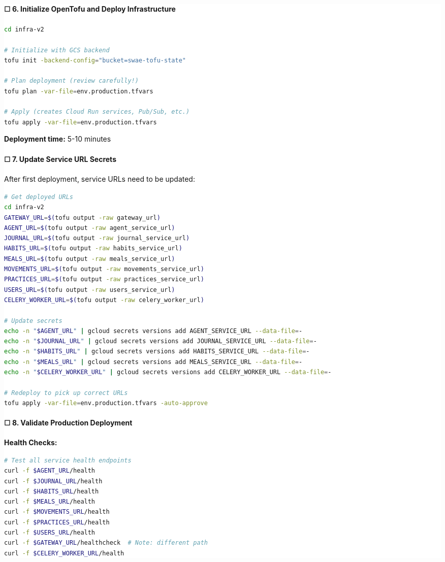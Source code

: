 #### ☐ **6. Initialize OpenTofu and Deploy Infrastructure**

```bash
cd infra-v2

# Initialize with GCS backend
tofu init -backend-config="bucket=swae-tofu-state"

# Plan deployment (review carefully!)
tofu plan -var-file=env.production.tfvars

# Apply (creates Cloud Run services, Pub/Sub, etc.)
tofu apply -var-file=env.production.tfvars
```

**Deployment time:** 5-10 minutes

#### ☐ **7. Update Service URL Secrets**

After first deployment, service URLs need to be updated:

```bash
# Get deployed URLs
cd infra-v2
GATEWAY_URL=$(tofu output -raw gateway_url)
AGENT_URL=$(tofu output -raw agent_service_url)
JOURNAL_URL=$(tofu output -raw journal_service_url)
HABITS_URL=$(tofu output -raw habits_service_url)
MEALS_URL=$(tofu output -raw meals_service_url)
MOVEMENTS_URL=$(tofu output -raw movements_service_url)
PRACTICES_URL=$(tofu output -raw practices_service_url)
USERS_URL=$(tofu output -raw users_service_url)
CELERY_WORKER_URL=$(tofu output -raw celery_worker_url)

# Update secrets
echo -n "$AGENT_URL" | gcloud secrets versions add AGENT_SERVICE_URL --data-file=-
echo -n "$JOURNAL_URL" | gcloud secrets versions add JOURNAL_SERVICE_URL --data-file=-
echo -n "$HABITS_URL" | gcloud secrets versions add HABITS_SERVICE_URL --data-file=-
echo -n "$MEALS_URL" | gcloud secrets versions add MEALS_SERVICE_URL --data-file=-
echo -n "$CELERY_WORKER_URL" | gcloud secrets versions add CELERY_WORKER_URL --data-file=-

# Redeploy to pick up correct URLs
tofu apply -var-file=env.production.tfvars -auto-approve
```

#### ☐ **8. Validate Production Deployment**

**Health Checks:**
```bash
# Test all service health endpoints
curl -f $AGENT_URL/health
curl -f $JOURNAL_URL/health
curl -f $HABITS_URL/health
curl -f $MEALS_URL/health
curl -f $MOVEMENTS_URL/health
curl -f $PRACTICES_URL/health
curl -f $USERS_URL/health
curl -f $GATEWAY_URL/healthcheck  # Note: different path
curl -f $CELERY_WORKER_URL/health
```
